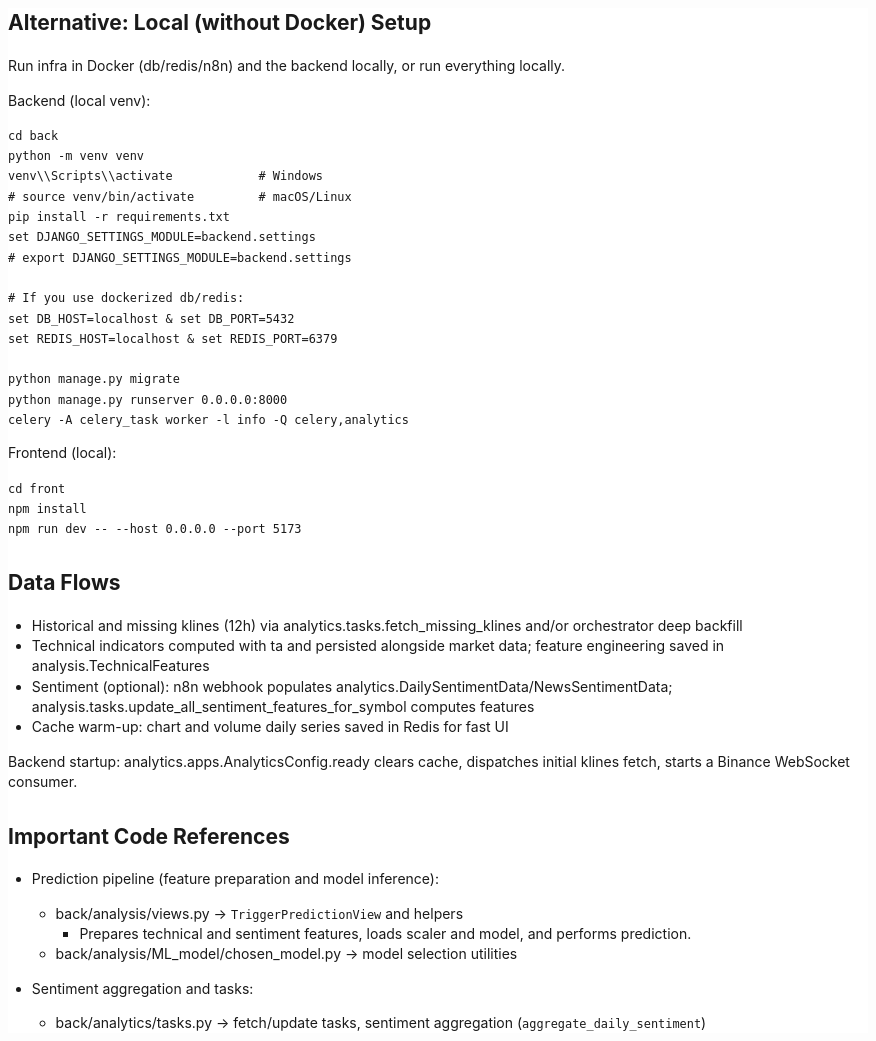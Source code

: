 ## Alternative: Local (without Docker) Setup

Run infra in Docker (db/redis/n8n) and the backend locally, or run everything locally.

Backend (local venv):

```
cd back
python -m venv venv
venv\\Scripts\\activate            # Windows
# source venv/bin/activate         # macOS/Linux
pip install -r requirements.txt
set DJANGO_SETTINGS_MODULE=backend.settings
# export DJANGO_SETTINGS_MODULE=backend.settings

# If you use dockerized db/redis:
set DB_HOST=localhost & set DB_PORT=5432
set REDIS_HOST=localhost & set REDIS_PORT=6379

python manage.py migrate
python manage.py runserver 0.0.0.0:8000
celery -A celery_task worker -l info -Q celery,analytics
```

Frontend (local):

```
cd front
npm install
npm run dev -- --host 0.0.0.0 --port 5173
```

## Data Flows

- Historical and missing klines (12h) via analytics.tasks.fetch_missing_klines and/or orchestrator deep backfill
- Technical indicators computed with ta and persisted alongside market data; feature engineering saved in analysis.TechnicalFeatures
- Sentiment (optional): n8n webhook populates analytics.DailySentimentData/NewsSentimentData; analysis.tasks.update_all_sentiment_features_for_symbol computes features
- Cache warm-up: chart and volume daily series saved in Redis for fast UI

Backend startup: analytics.apps.AnalyticsConfig.ready clears cache, dispatches initial klines fetch, starts a Binance WebSocket consumer.

## Important Code References

- Prediction pipeline (feature preparation and model inference):
  - back/analysis/views.py → `TriggerPredictionView` and helpers
    - Prepares technical and sentiment features, loads scaler and model, and performs prediction.
  - back/analysis/ML_model/chosen_model.py → model selection utilities

- Sentiment aggregation and tasks:
  - back/analytics/tasks.py → fetch/update tasks, sentiment aggregation (`aggregate_daily_sentiment`)
